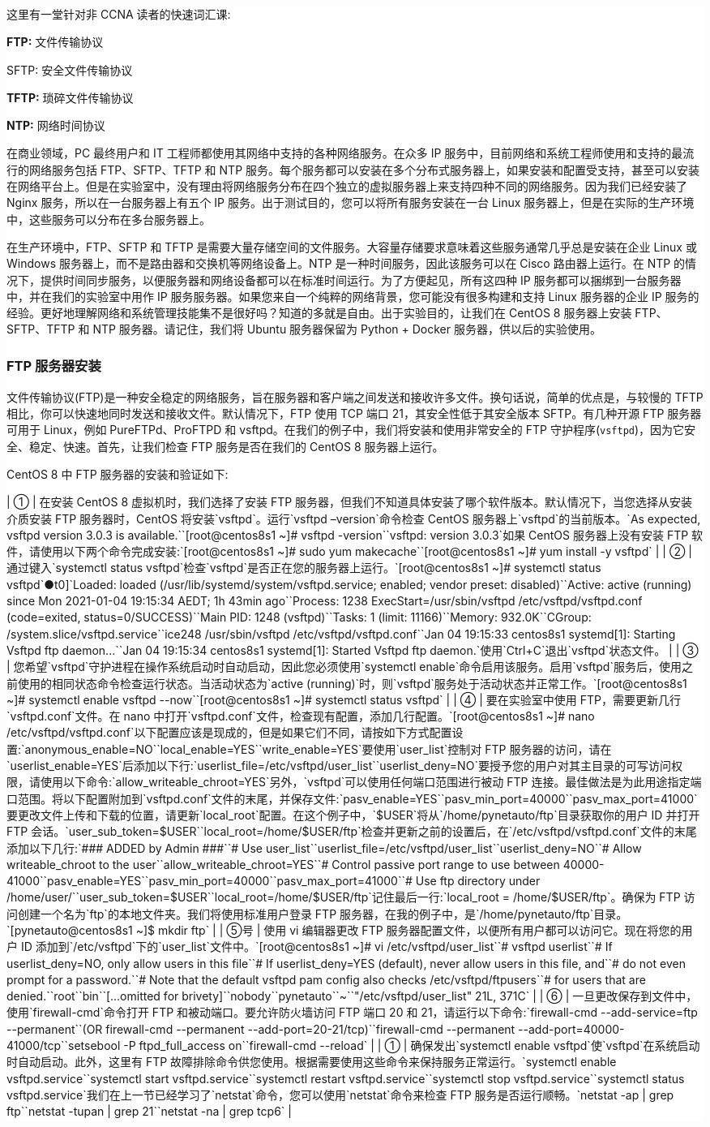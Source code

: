 这里有一堂针对非 CCNA 读者的快速词汇课:

**FTP:** 文件传输协议

SFTP: 安全文件传输协议

**TFTP:** 琐碎文件传输协议

**NTP:** 网络时间协议

在商业领域，PC 最终用户和 IT 工程师都使用其网络中支持的各种网络服务。在众多 IP 服务中，目前网络和系统工程师使用和支持的最流行的网络服务包括 FTP、SFTP、TFTP 和 NTP 服务。每个服务都可以安装在多个分布式服务器上，如果安装和配置受支持，甚至可以安装在网络平台上。但是在实验室中，没有理由将网络服务分布在四个独立的虚拟服务器上来支持四种不同的网络服务。因为我们已经安装了 Nginx 服务，所以在一台服务器上有五个 IP 服务。出于测试目的，您可以将所有服务安装在一台 Linux 服务器上，但是在实际的生产环境中，这些服务可以分布在多台服务器上。

在生产环境中，FTP、SFTP 和 TFTP 是需要大量存储空间的文件服务。大容量存储要求意味着这些服务通常几乎总是安装在企业 Linux 或 Windows 服务器上，而不是路由器和交换机等网络设备上。NTP 是一种时间服务，因此该服务可以在 Cisco 路由器上运行。在 NTP 的情况下，提供时间同步服务，以便服务器和网络设备都可以在标准时间运行。为了方便起见，所有这四种 IP 服务都可以捆绑到一台服务器中，并在我们的实验室中用作 IP 服务服务器。如果您来自一个纯粹的网络背景，您可能没有很多构建和支持 Linux 服务器的企业 IP 服务的经验。更好地理解网络和系统管理技能集不是很好吗？知道的多就是自由。出于实验目的，让我们在 CentOS 8 服务器上安装 FTP、SFTP、TFTP 和 NTP 服务器。请记住，我们将 Ubuntu 服务器保留为 Python + Docker 服务器，供以后的实验使用。

### FTP 服务器安装

文件传输协议(FTP)是一种安全稳定的网络服务，旨在服务器和客户端之间发送和接收许多文件。换句话说，简单的优点是，与较慢的 TFTP 相比，你可以快速地同时发送和接收文件。默认情况下，FTP 使用 TCP 端口 21，其安全性低于其安全版本 SFTP。有几种开源 FTP 服务器可用于 Linux，例如 PureFTPd、ProFTPD 和 vsftpd。在我们的例子中，我们将安装和使用非常安全的 FTP 守护程序(`vsftpd`)，因为它安全、稳定、快速。首先，让我们检查 FTP 服务是否在我们的 CentOS 8 服务器上运行。

CentOS 8 中 FTP 服务器的安装和验证如下:

<colgroup><col class="tcol1 align-left"> <col class="tcol2 align-left"></colgroup> 
| ① | 在安装 CentOS 8 虚拟机时，我们选择了安装 FTP 服务器，但我们不知道具体安装了哪个软件版本。默认情况下，当您选择从安装介质安装 FTP 服务器时，CentOS 将安装`vsftpd`。运行`vsftpd –version`命令检查 CentOS 服务器上`vsftpd`的当前版本。`As expected, vsftpd version 3.0.3 is available.``[root@centos8s1 ~]# vsftpd -version``vsftpd: version 3.0.3`如果 CentOS 服务器上没有安装 FTP 软件，请使用以下两个命令完成安装:`[root@centos8s1 ~]# sudo yum makecache``[root@centos8s1 ~]# yum install -y vsftpd` |
| ② | 通过键入`systemctl status vsftpd`检查`vsftpd`是否正在您的服务器上运行。`[root@centos8s1 ~]# systemctl status vsftpd`●t0]`Loaded: loaded (/usr/lib/systemd/system/vsftpd.service; enabled; vendor preset: disabled)``Active: active (running) since Mon 2021-01-04 19:15:34 AEDT; 1h 43min ago``Process: 1238 ExecStart=/usr/sbin/vsftpd /etc/vsftpd/vsftpd.conf (code=exited, status=0/SUCCESS)``Main PID: 1248 (vsftpd)``Tasks: 1 (limit: 11166)``Memory: 932.0K``CGroup: /system.slice/vsftpd.service``ice248 /usr/sbin/vsftpd /etc/vsftpd/vsftpd.conf``Jan 04 19:15:33 centos8s1 systemd[1]: Starting Vsftpd ftp daemon...``Jan 04 19:15:34 centos8s1 systemd[1]: Started Vsftpd ftp daemon.`使用`Ctrl+C`退出`vsftpd`状态文件。 |
| ③ | 您希望`vsftpd`守护进程在操作系统启动时自动启动，因此您必须使用`systemctl enable`命令启用该服务。启用`vsftpd`服务后，使用之前使用的相同状态命令检查运行状态。当活动状态为`active (running)`时，则`vsftpd`服务处于活动状态并正常工作。`[root@centos8s1 ~]# systemctl enable vsftpd --now``[root@centos8s1 ~]# systemctl status vsftpd` |
| ④ | 要在实验室中使用 FTP，需要更新几行`vsftpd.conf`文件。在 nano 中打开`vsftpd.conf`文件，检查现有配置，添加几行配置。`[root@centos8s1 ~]# nano /etc/vsftpd/vsftpd.conf`以下配置应该是现成的，但是如果它们不同，请按如下方式配置设置:`anonymous_enable=NO``local_enable=YES``write_enable=YES`要使用`user_list`控制对 FTP 服务器的访问，请在`userlist_enable=YES`后添加以下行:`userlist_file=/etc/vsftpd/user_list``userlist_deny=NO`要授予您的用户对其主目录的可写访问权限，请使用以下命令:`allow_writeable_chroot=YES`另外，`vsftpd`可以使用任何端口范围进行被动 FTP 连接。最佳做法是为此用途指定端口范围。将以下配置附加到`vsftpd.conf`文件的末尾，并保存文件:`pasv_enable=YES``pasv_min_port=40000``pasv_max_port=41000`要更改文件上传和下载的位置，请更新`local_root`配置。在这个例子中，`$USER`将从`/home/pynetauto/ftp`目录获取你的用户 ID 并打开 FTP 会话。`user_sub_token=$USER``local_root=/home/$USER/ftp`检查并更新之前的设置后，在`/etc/vsftpd/vsftpd.conf`文件的末尾添加以下几行:`### ADDED by Admin ###``# Use user_list``userlist_file=/etc/vsftpd/user_list``userlist_deny=NO``# Allow writeable_chroot to the user``allow_writeable_chroot=YES``# Control passive port range to use between 40000-41000``pasv_enable=YES``pasv_min_port=40000``pasv_max_port=41000``# Use ftp directory under /home/user/``user_sub_token=$USER``local_root=/home/$USER/ftp`记住最后一行:`local_root = /home/$USER/ftp`。确保为 FTP 访问创建一个名为`ftp`的本地文件夹。我们将使用标准用户登录 FTP 服务器，在我的例子中，是`/home/pynetauto/ftp`目录。`[pynetauto@centos8s1 ~]$ mkdir ftp` |
| ⑤号 | 使用 vi 编辑器更改 FTP 服务器配置文件，以便所有用户都可以访问它。现在将您的用户 ID 添加到`/etc/vsftpd`下的`user_list`文件中。`[root@centos8s1 ~]# vi /etc/vsftpd/user_list``# vsftpd userlist``# If userlist_deny=NO, only allow users in this file``# If userlist_deny=YES (default), never allow users in this file, and``# do not even prompt for a password.``# Note that the default vsftpd pam config also checks /etc/vsftpd/ftpusers``# for users that are denied.``root``bin``[...omitted for brivety]``nobody``pynetauto``~``"/etc/vsftpd/user_list" 21L, 371C` |
| ⑥ | 一旦更改保存到文件中，使用`firewall-cmd`命令打开 FTP 和被动端口。要允许防火墙访问 FTP 端口 20 和 21，请运行以下命令:`firewall-cmd --add-service=ftp --permanent``(OR firewall-cmd --permanent --add-port=20-21/tcp)``firewall-cmd --permanent --add-port=40000-41000/tcp``setsebool -P ftpd_full_access on``firewall-cmd --reload` |
| ① | 确保发出`systemctl enable vsftpd`使`vsftpd`在系统启动时自动启动。此外，这里有 FTP 故障排除命令供您使用。根据需要使用这些命令来保持服务正常运行。`systemctl enable vsftpd.service``systemctl start vsftpd.service``systemctl restart vsftpd.service``systemctl stop vsftpd.service``systemctl status vsftpd.service`我们在上一节已经学习了`netstat`命令，您可以使用`netstat`命令来检查 FTP 服务是否运行顺畅。`netstat -ap &#124; grep ftp``netstat -tupan &#124; grep 21``netstat -na &#124; grep tcp6` |